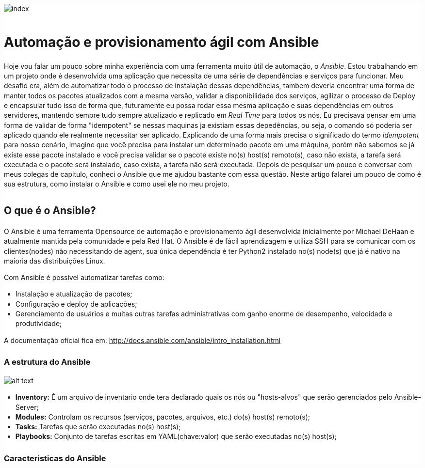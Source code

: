    ![index](https://github.com/cs-tiago-almeida/cs-codes/blob/development/img/logo.png)

# Automação e provisionamento ágil com Ansible

Hoje vou falar um pouco sobre minha experiência com uma ferramenta muito útil de automação, o _Ansible_.
Estou trabalhando em um projeto onde é desenvolvida uma aplicação que necessita de uma série de dependências e serviços para funcionar. Meu desafio era, além de automatizar todo o processo de instalação dessas dependências, tambem deveria encontrar uma forma de manter todos os pacotes atualizados com a mesma versão, validar a disponibilidade dos serviços, agilizar o processo de Deploy e encapsular tudo isso de forma que, futuramente eu possa rodar essa mesma aplicação e suas dependências em outros servidores, mantendo sempre tudo sempre atualizado e replicado em _Real Time_ para todos os nós. Eu precisava pensar em uma forma de validar de forma "idempotent" se nessas maquinas ja existiam essas depedências, ou seja, o comando só poderia ser aplicado quando ele realmente necessitar ser aplicado. Explicando de uma forma mais precisa o significado do termo _idempotent_ para nosso cenário, imagine que você precisa para instalar um determinado pacote em uma máquina, porém não sabemos se já existe esse pacote instalado e você precisa validar se o pacote existe no(s) host(s) remoto(s), caso não exista, a tarefa será executada e o pacote será instalado, caso exista, a tarefa não será executada. Depois de pesquisar um pouco e conversar com meus colegas de capitulo, conheci o Ansible que me ajudou bastante com essa questão. Neste artigo falarei um pouco de como é sua estrutura, como instalar o Ansible e como usei ele no meu projeto.

## O que é o Ansible?

O Ansible é uma ferramenta Opensource de automação e provisionamento ágil desenvolvida inicialmente por Michael DeHaan e atualmente mantida pela comunidade e pela Red Hat. O Ansible é de fácil aprendizagem e utiliza SSH para se comunicar com os clientes(nodes) não necessitando de agent, sua única dependência é ter Python2 instalado no(s) node(s) que já é nativo na maioria das distribuições Linux.

Com Ansible é possível automatizar tarefas como:

+ Instalação e atualização de pacotes;
+ Configuração e deploy de aplicações;
+ Gerenciamento de usuários e muitas outras tarefas administrativas com ganho enorme de desempenho, velocidade e produtividade;

A documentação oficial fica em:
http://docs.ansible.com/ansible/intro_installation.html

### A estrutura do Ansible
![alt text](https://github.com/cs-tiago-almeida/cs-codes/blob/development/img/orchestration.gif)

+ **Inventory:** É um arquivo de inventario onde tera declarado quais os nós ou "hosts-alvos" que serão gerenciados pelo Ansible-Server;
+ **Modules:** Controlam os recursos (serviços, pacotes, arquivos, etc.) do(s) host(s) remoto(s);
+ **Tasks:** Tarefas que serão executadas no(s) host(s);
+ **Playbooks:** Conjunto de tarefas escritas em YAML(chave:valor) que serão executadas no(s) host(s);

### Caracteristicas do Ansible
